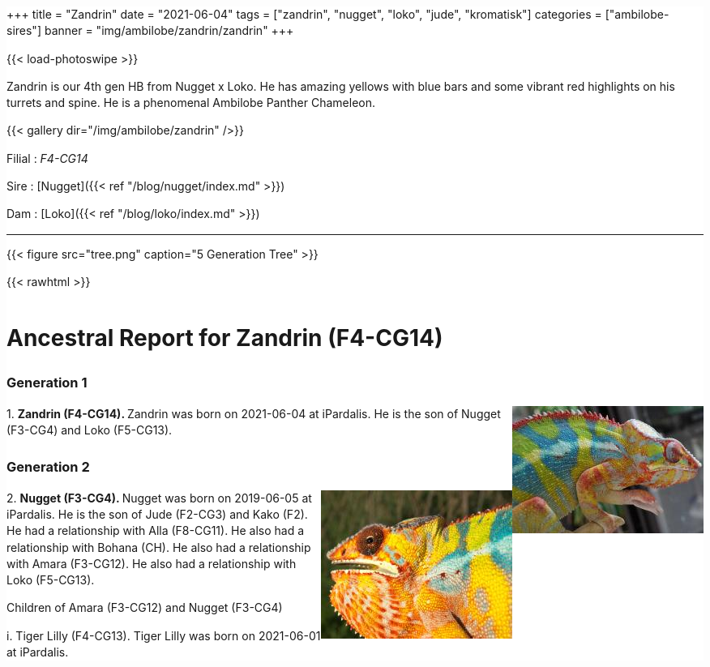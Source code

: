 +++
title = "Zandrin"
date = "2021-06-04"
tags = ["zandrin", "nugget", "loko", "jude", "kromatisk"]
categories = ["ambilobe-sires"]
banner = "img/ambilobe/zandrin/zandrin"
+++

{{< load-photoswipe >}}

Zandrin is our 4th gen HB from Nugget x Loko. He has amazing yellows with blue bars and some vibrant red highlights on his turrets and spine. He is a phenomenal Ambilobe Panther Chameleon.


{{< gallery dir="/img/ambilobe/zandrin" />}}

Filial
: *F4-CG14*

Sire
: [Nugget]({{< ref "/blog/nugget/index.md" >}})

Dam
: [Loko]({{< ref "/blog/loko/index.md" >}})

---

{{< figure src="tree.png" caption="5 Generation Tree" >}}

{{< rawhtml >}}
  <div id="grampstextdoc">
    <div id="header">
      <h1>Ancestral Report for Zandrin (F4-CG14)</h1>
    </div>
    <h3>Generation 1</h3>
    <img align="right" alt="" border="0" src="iszandrin3.jpg" />
    <p>1. <strong>Zandrin (F4-CG14). </strong>Zandrin was born on 2021-06-04 at iPardalis.  He is the son of Nugget (F3-CG4) and Loko (F5-CG13). </p>
    <h3>Generation 2</h3>
    <img align="right" alt="" border="0" src="isnugget1.jpg" />
    <p>2. <strong>Nugget (F3-CG4). </strong>Nugget was born on 2019-06-05 at iPardalis.  He is the son of Jude (F2-CG3) and Kako (F2). He had a relationship with Alla (F8-CG11). He also had a relationship with Bohana (CH). He also had a relationship with Amara (F3-CG12). He also had a relationship with Loko (F5-CG13). </p>
    <p>Children of Amara (F3-CG12) and Nugget (F3-CG4)</p>
    <p>i. Tiger Lilly (F4-CG13). Tiger Lilly was born on 2021-06-01 at iPardalis.  </p>